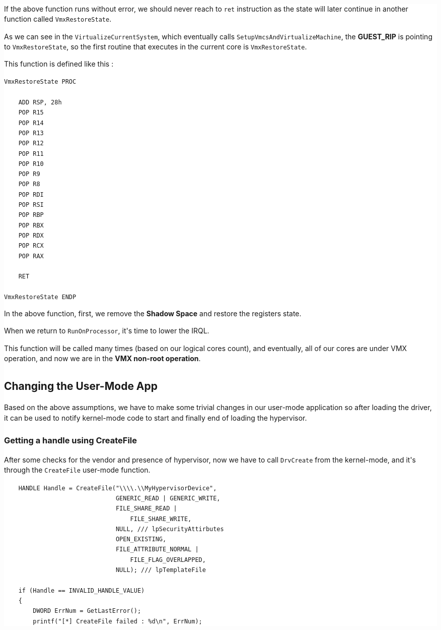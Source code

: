 If the above function runs without error, we should never reach to `ret` instruction as the state will later continue in another function called `VmxRestoreState`.

As we can see in the `VirtualizeCurrentSystem`, which eventually calls `SetupVmcsAndVirtualizeMachine`, the **GUEST\_RIP** is pointing to `VmxRestoreState`, so the first routine that executes in the current core is `VmxRestoreState`. 

This function is defined like this :

```
VmxRestoreState PROC

	ADD RSP, 28h
	POP R15
	POP R14
	POP R13
	POP R12
	POP R11
	POP R10
	POP R9
	POP R8
	POP RDI
	POP RSI
	POP RBP
	POP RBX
	POP RDX
	POP RCX
	POP RAX
	
	RET
	
VmxRestoreState ENDP
```

In the above function, first, we remove the **Shadow Space** and restore the registers state. 

When we return to `RunOnProcessor`, it's time to lower the IRQL.

This function will be called many times (based on our logical cores count), and eventually, all of our cores are under VMX operation, and now we are in the **VMX non-root operation**.

## Changing the User-Mode App

Based on the above assumptions, we have to make some trivial changes in our user-mode application so after loading the driver, it can be used to notify kernel-mode code to start and finally end of loading the hypervisor.

### Getting a handle using CreateFile

After some checks for the vendor and presence of hypervisor, now we have to call `DrvCreate` from the kernel-mode, and it's through the `CreateFile` user-mode function.

```
    HANDLE Handle = CreateFile("\\\\.\\MyHypervisorDevice",
                               GENERIC_READ | GENERIC_WRITE,
                               FILE_SHARE_READ |
                                   FILE_SHARE_WRITE,
                               NULL, /// lpSecurityAttirbutes
                               OPEN_EXISTING,
                               FILE_ATTRIBUTE_NORMAL |
                                   FILE_FLAG_OVERLAPPED,
                               NULL); /// lpTemplateFile

    if (Handle == INVALID_HANDLE_VALUE)
    {
        DWORD ErrNum = GetLastError();
        printf("[*] CreateFile failed : %d\n", ErrNum);
```